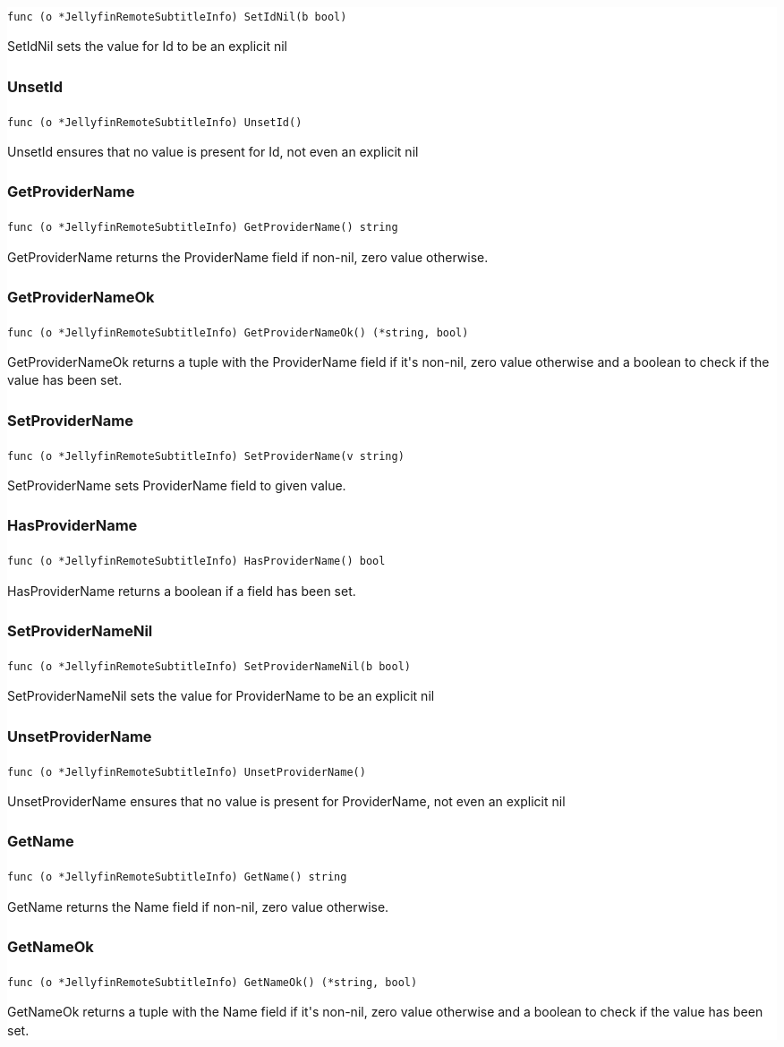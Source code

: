 `func (o *JellyfinRemoteSubtitleInfo) SetIdNil(b bool)`

 SetIdNil sets the value for Id to be an explicit nil

### UnsetId
`func (o *JellyfinRemoteSubtitleInfo) UnsetId()`

UnsetId ensures that no value is present for Id, not even an explicit nil
### GetProviderName

`func (o *JellyfinRemoteSubtitleInfo) GetProviderName() string`

GetProviderName returns the ProviderName field if non-nil, zero value otherwise.

### GetProviderNameOk

`func (o *JellyfinRemoteSubtitleInfo) GetProviderNameOk() (*string, bool)`

GetProviderNameOk returns a tuple with the ProviderName field if it's non-nil, zero value otherwise
and a boolean to check if the value has been set.

### SetProviderName

`func (o *JellyfinRemoteSubtitleInfo) SetProviderName(v string)`

SetProviderName sets ProviderName field to given value.

### HasProviderName

`func (o *JellyfinRemoteSubtitleInfo) HasProviderName() bool`

HasProviderName returns a boolean if a field has been set.

### SetProviderNameNil

`func (o *JellyfinRemoteSubtitleInfo) SetProviderNameNil(b bool)`

 SetProviderNameNil sets the value for ProviderName to be an explicit nil

### UnsetProviderName
`func (o *JellyfinRemoteSubtitleInfo) UnsetProviderName()`

UnsetProviderName ensures that no value is present for ProviderName, not even an explicit nil
### GetName

`func (o *JellyfinRemoteSubtitleInfo) GetName() string`

GetName returns the Name field if non-nil, zero value otherwise.

### GetNameOk

`func (o *JellyfinRemoteSubtitleInfo) GetNameOk() (*string, bool)`

GetNameOk returns a tuple with the Name field if it's non-nil, zero value otherwise
and a boolean to check if the value has been set.
